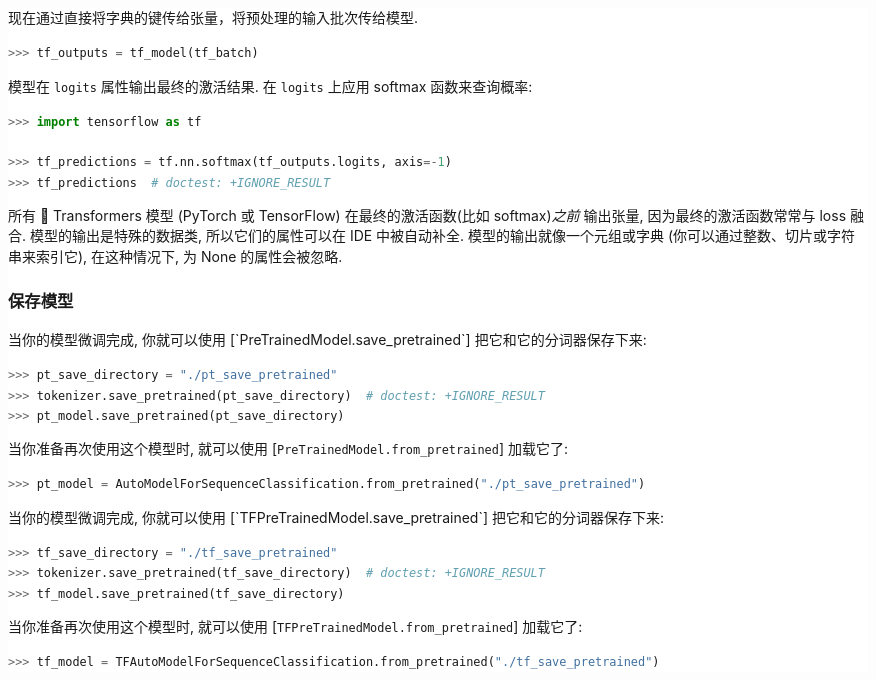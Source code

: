 </Tip>

现在通过直接将字典的键传给张量，将预处理的输入批次传给模型.

```py
>>> tf_outputs = tf_model(tf_batch)
```

模型在 `logits` 属性输出最终的激活结果. 在 `logits` 上应用 softmax 函数来查询概率:

```py
>>> import tensorflow as tf

>>> tf_predictions = tf.nn.softmax(tf_outputs.logits, axis=-1)
>>> tf_predictions  # doctest: +IGNORE_RESULT
```
</tf>
</frameworkcontent>

<Tip>

所有 🤗 Transformers 模型 (PyTorch 或 TensorFlow) 在最终的激活函数(比如 softmax)*之前* 输出张量,
因为最终的激活函数常常与 loss 融合. 模型的输出是特殊的数据类, 所以它们的属性可以在 IDE 中被自动补全. 模型的输出就像一个元组或字典 (你可以通过整数、切片或字符串来索引它), 在这种情况下, 为 None 的属性会被忽略.

</Tip>

### 保存模型

<frameworkcontent>
<pt>
当你的模型微调完成, 你就可以使用 [`PreTrainedModel.save_pretrained`] 把它和它的分词器保存下来:

```py
>>> pt_save_directory = "./pt_save_pretrained"
>>> tokenizer.save_pretrained(pt_save_directory)  # doctest: +IGNORE_RESULT
>>> pt_model.save_pretrained(pt_save_directory)
```

当你准备再次使用这个模型时, 就可以使用 [`PreTrainedModel.from_pretrained`] 加载它了:

```py
>>> pt_model = AutoModelForSequenceClassification.from_pretrained("./pt_save_pretrained")
```
</pt>
<tf>
当你的模型微调完成, 你就可以使用 [`TFPreTrainedModel.save_pretrained`] 把它和它的分词器保存下来:

```py
>>> tf_save_directory = "./tf_save_pretrained"
>>> tokenizer.save_pretrained(tf_save_directory)  # doctest: +IGNORE_RESULT
>>> tf_model.save_pretrained(tf_save_directory)
```

当你准备再次使用这个模型时, 就可以使用 [`TFPreTrainedModel.from_pretrained`] 加载它了:

```py
>>> tf_model = TFAutoModelForSequenceClassification.from_pretrained("./tf_save_pretrained")
```
</tf>
</frameworkcontent>
